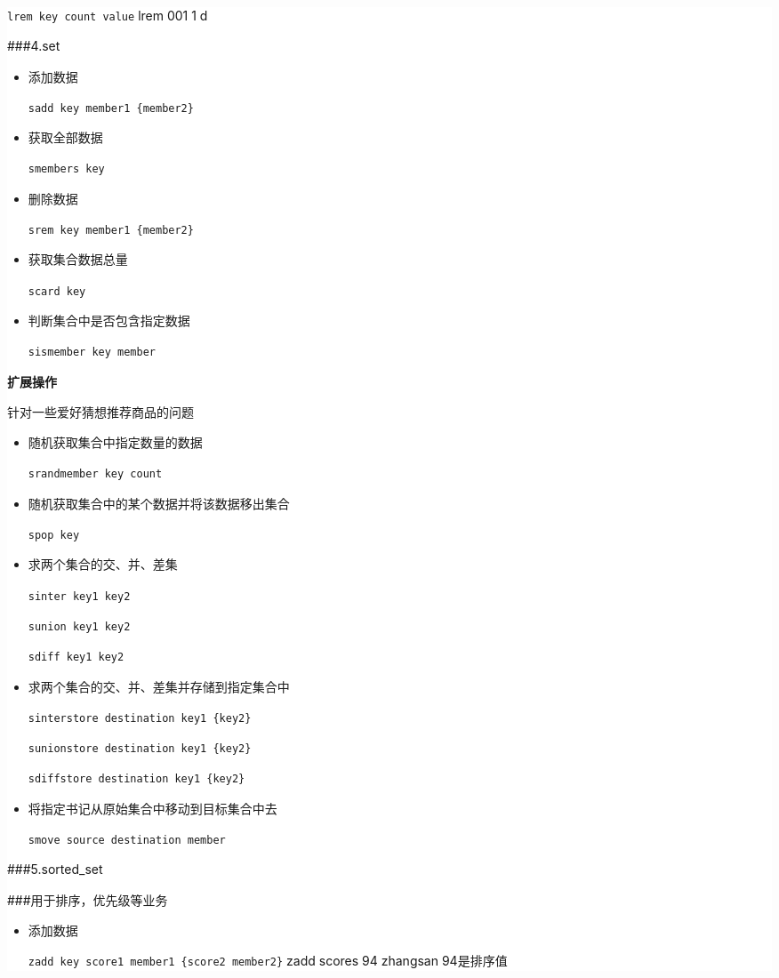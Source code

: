   `lrem key count value`  lrem 001 1 d



###4.set

* 添加数据

  `sadd key member1 {member2}`

* 获取全部数据

  `smembers key`

* 删除数据

  `srem key member1 {member2}`

* 获取集合数据总量

  `scard key`

* 判断集合中是否包含指定数据

  `sismember key member`

**扩展操作**

针对一些爱好猜想推荐商品的问题

* 随机获取集合中指定数量的数据

  `srandmember key count`

* 随机获取集合中的某个数据并将该数据移出集合

  `spop key`

* 求两个集合的交、并、差集

  `sinter key1 key2`

  `sunion key1 key2`

  `sdiff key1 key2`

* 求两个集合的交、并、差集并存储到指定集合中

  `sinterstore destination key1 {key2}`

  `sunionstore destination key1 {key2}`

  `sdiffstore destination key1 {key2}`

* 将指定书记从原始集合中移动到目标集合中去

  `smove source destination member`

###5.sorted_set     

###用于排序，优先级等业务

* 添加数据

  `zadd key score1 member1 {score2 member2}`    zadd scores 94 zhangsan     94是排序值

